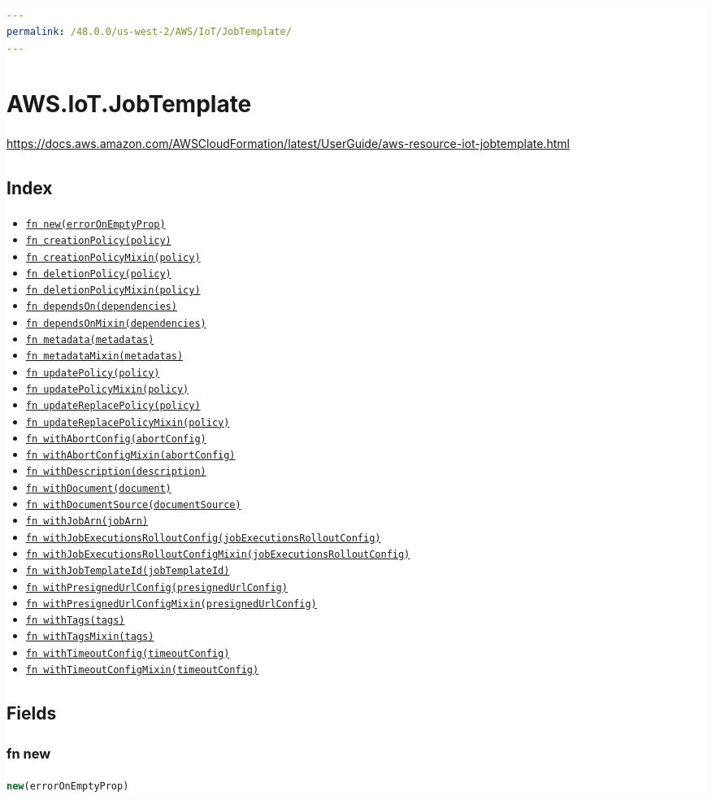 ```yaml
---
permalink: /48.0.0/us-west-2/AWS/IoT/JobTemplate/
---
```


# AWS.IoT.JobTemplate

https://docs.aws.amazon.com/AWSCloudFormation/latest/UserGuide/aws-resource-iot-jobtemplate.html

## Index

* [`fn new(errorOnEmptyProp)`](#fn-new)
* [`fn creationPolicy(policy)`](#fn-creationpolicy)
* [`fn creationPolicyMixin(policy)`](#fn-creationpolicymixin)
* [`fn deletionPolicy(policy)`](#fn-deletionpolicy)
* [`fn deletionPolicyMixin(policy)`](#fn-deletionpolicymixin)
* [`fn dependsOn(dependencies)`](#fn-dependson)
* [`fn dependsOnMixin(dependencies)`](#fn-dependsonmixin)
* [`fn metadata(metadatas)`](#fn-metadata)
* [`fn metadataMixin(metadatas)`](#fn-metadatamixin)
* [`fn updatePolicy(policy)`](#fn-updatepolicy)
* [`fn updatePolicyMixin(policy)`](#fn-updatepolicymixin)
* [`fn updateReplacePolicy(policy)`](#fn-updatereplacepolicy)
* [`fn updateReplacePolicyMixin(policy)`](#fn-updatereplacepolicymixin)
* [`fn withAbortConfig(abortConfig)`](#fn-withabortconfig)
* [`fn withAbortConfigMixin(abortConfig)`](#fn-withabortconfigmixin)
* [`fn withDescription(description)`](#fn-withdescription)
* [`fn withDocument(document)`](#fn-withdocument)
* [`fn withDocumentSource(documentSource)`](#fn-withdocumentsource)
* [`fn withJobArn(jobArn)`](#fn-withjobarn)
* [`fn withJobExecutionsRolloutConfig(jobExecutionsRolloutConfig)`](#fn-withjobexecutionsrolloutconfig)
* [`fn withJobExecutionsRolloutConfigMixin(jobExecutionsRolloutConfig)`](#fn-withjobexecutionsrolloutconfigmixin)
* [`fn withJobTemplateId(jobTemplateId)`](#fn-withjobtemplateid)
* [`fn withPresignedUrlConfig(presignedUrlConfig)`](#fn-withpresignedurlconfig)
* [`fn withPresignedUrlConfigMixin(presignedUrlConfig)`](#fn-withpresignedurlconfigmixin)
* [`fn withTags(tags)`](#fn-withtags)
* [`fn withTagsMixin(tags)`](#fn-withtagsmixin)
* [`fn withTimeoutConfig(timeoutConfig)`](#fn-withtimeoutconfig)
* [`fn withTimeoutConfigMixin(timeoutConfig)`](#fn-withtimeoutconfigmixin)

## Fields

### fn new

```ts
new(errorOnEmptyProp)
```

